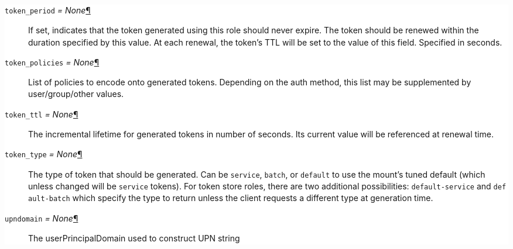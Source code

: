 <dl class="attribute">
<dt id="pulumi_vault.ldap.AuthBackend.token_period">
<code class="sig-name descname">token_period</code><em class="property"> = None</em><a class="headerlink" href="#pulumi_vault.ldap.AuthBackend.token_period" title="Permalink to this definition">¶</a></dt>
<dd><p>If set, indicates that the
token generated using this role should never expire. The token should be renewed within the
duration specified by this value. At each renewal, the token’s TTL will be set to the
value of this field. Specified in seconds.</p>
</dd></dl>

<dl class="attribute">
<dt id="pulumi_vault.ldap.AuthBackend.token_policies">
<code class="sig-name descname">token_policies</code><em class="property"> = None</em><a class="headerlink" href="#pulumi_vault.ldap.AuthBackend.token_policies" title="Permalink to this definition">¶</a></dt>
<dd><p>List of policies to encode onto generated tokens. Depending
on the auth method, this list may be supplemented by user/group/other values.</p>
</dd></dl>

<dl class="attribute">
<dt id="pulumi_vault.ldap.AuthBackend.token_ttl">
<code class="sig-name descname">token_ttl</code><em class="property"> = None</em><a class="headerlink" href="#pulumi_vault.ldap.AuthBackend.token_ttl" title="Permalink to this definition">¶</a></dt>
<dd><p>The incremental lifetime for generated tokens in number of seconds.
Its current value will be referenced at renewal time.</p>
</dd></dl>

<dl class="attribute">
<dt id="pulumi_vault.ldap.AuthBackend.token_type">
<code class="sig-name descname">token_type</code><em class="property"> = None</em><a class="headerlink" href="#pulumi_vault.ldap.AuthBackend.token_type" title="Permalink to this definition">¶</a></dt>
<dd><p>The type of token that should be generated. Can be <code class="docutils literal notranslate"><span class="pre">service</span></code>,
<code class="docutils literal notranslate"><span class="pre">batch</span></code>, or <code class="docutils literal notranslate"><span class="pre">default</span></code> to use the mount’s tuned default (which unless changed will be
<code class="docutils literal notranslate"><span class="pre">service</span></code> tokens). For token store roles, there are two additional possibilities:
<code class="docutils literal notranslate"><span class="pre">default-service</span></code> and <code class="docutils literal notranslate"><span class="pre">default-batch</span></code> which specify the type to return unless the client
requests a different type at generation time.</p>
</dd></dl>

<dl class="attribute">
<dt id="pulumi_vault.ldap.AuthBackend.upndomain">
<code class="sig-name descname">upndomain</code><em class="property"> = None</em><a class="headerlink" href="#pulumi_vault.ldap.AuthBackend.upndomain" title="Permalink to this definition">¶</a></dt>
<dd><p>The userPrincipalDomain used to construct UPN string</p>
</dd></dl>
